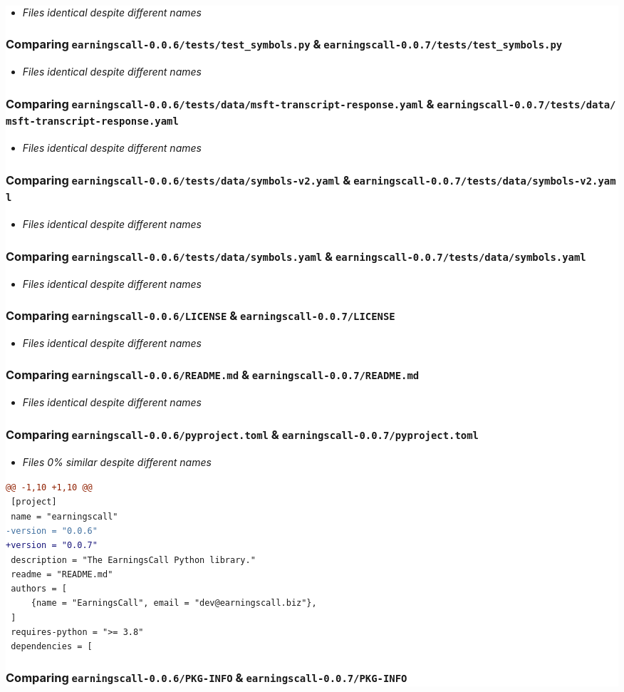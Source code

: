  * *Files identical despite different names*

### Comparing `earningscall-0.0.6/tests/test_symbols.py` & `earningscall-0.0.7/tests/test_symbols.py`

 * *Files identical despite different names*

### Comparing `earningscall-0.0.6/tests/data/msft-transcript-response.yaml` & `earningscall-0.0.7/tests/data/msft-transcript-response.yaml`

 * *Files identical despite different names*

### Comparing `earningscall-0.0.6/tests/data/symbols-v2.yaml` & `earningscall-0.0.7/tests/data/symbols-v2.yaml`

 * *Files identical despite different names*

### Comparing `earningscall-0.0.6/tests/data/symbols.yaml` & `earningscall-0.0.7/tests/data/symbols.yaml`

 * *Files identical despite different names*

### Comparing `earningscall-0.0.6/LICENSE` & `earningscall-0.0.7/LICENSE`

 * *Files identical despite different names*

### Comparing `earningscall-0.0.6/README.md` & `earningscall-0.0.7/README.md`

 * *Files identical despite different names*

### Comparing `earningscall-0.0.6/pyproject.toml` & `earningscall-0.0.7/pyproject.toml`

 * *Files 0% similar despite different names*

```diff
@@ -1,10 +1,10 @@
 [project]
 name = "earningscall"
-version = "0.0.6"
+version = "0.0.7"
 description = "The EarningsCall Python library."
 readme = "README.md"
 authors = [
     {name = "EarningsCall", email = "dev@earningscall.biz"},
 ]
 requires-python = ">= 3.8"
 dependencies = [
```

### Comparing `earningscall-0.0.6/PKG-INFO` & `earningscall-0.0.7/PKG-INFO`
